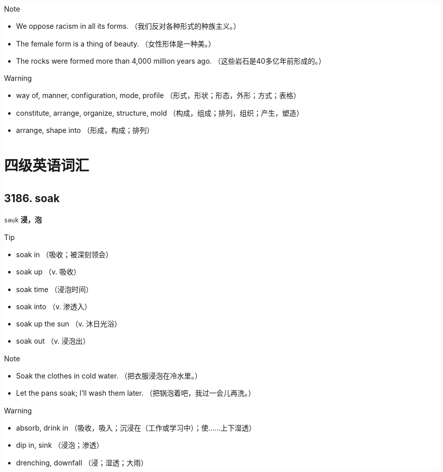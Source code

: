> [!NOTE]
>
> - We oppose racism in all its forms. （我们反对各种形式的种族主义。）
>
> - The female form is a thing of beauty. （女性形体是一种美。）
>
> - The rocks were formed more than 4,000 million years ago. （这些岩石是40多亿年前形成的。）
>

> [!WARNING]
>
> - way of, manner, configuration, mode, profile （形式，形状；形态，外形；方式；表格）
>
> - constitute, arrange, organize, structure, mold （构成，组成；排列，组织；产生，塑造）
>
> - arrange, shape into （形成，构成；排列）
>

# 四级英语词汇

## 3186. soak

`səuk`  **浸，泡**

> [!TIP]
>
> - soak in （吸收；被深刻领会）
>
> - soak up （v. 吸收）
>
> - soak time （浸泡时间）
>
> - soak into （v. 渗透入）
>
> - soak up the sun （v. 沐日光浴）
>
> - soak out （v. 浸泡出）
>

> [!NOTE]
>
> - Soak the clothes in cold water. （把衣服浸泡在冷水里。）
>
> - Let the pans soak; I’ll wash them later. （把锅泡着吧，我过一会儿再洗。）
>

> [!WARNING]
>
> - absorb, drink in （吸收，吸入；沉浸在（工作或学习中）；使……上下湿透）
>
> - dip in, sink （浸泡；渗透）
>
> - drenching, downfall （浸；湿透；大雨）
>
